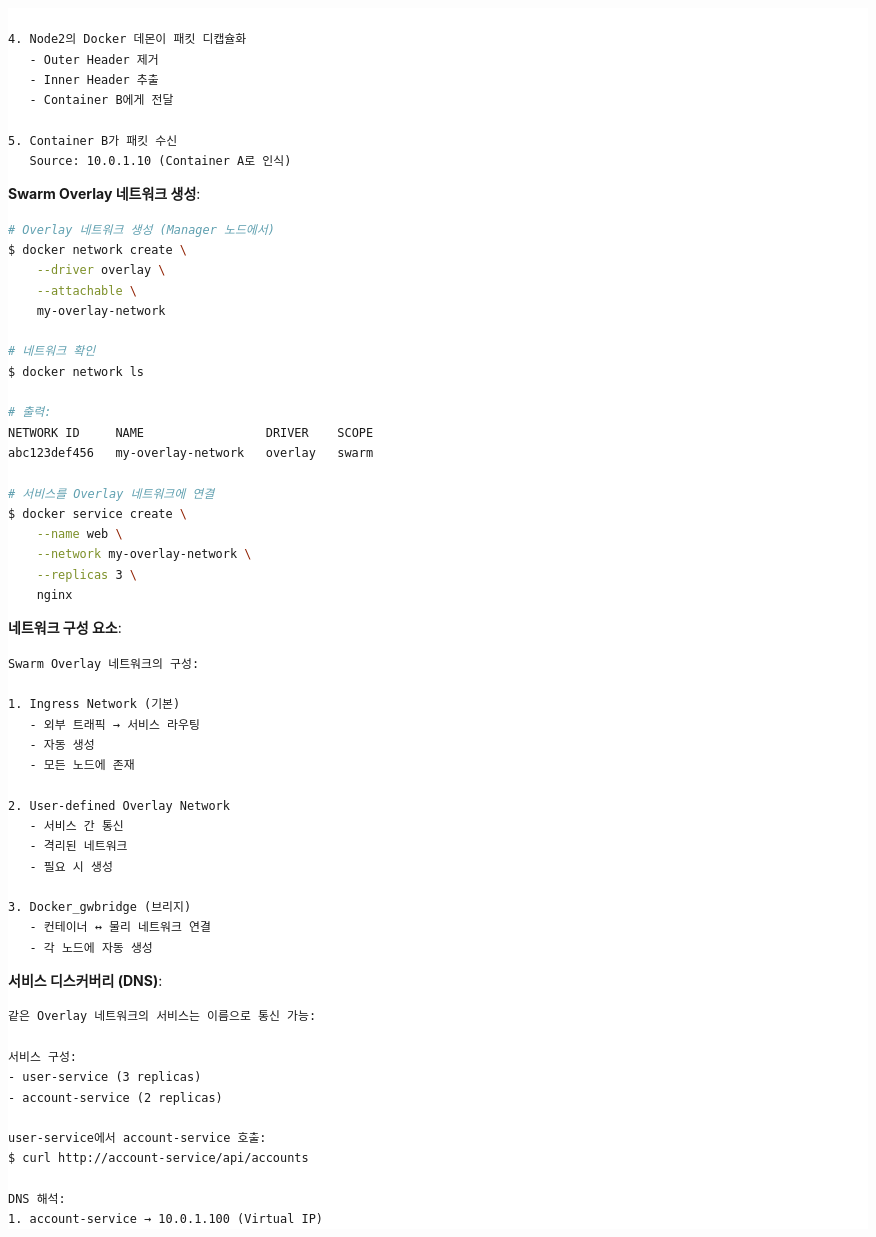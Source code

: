 ```

4. Node2의 Docker 데몬이 패킷 디캡슐화
   - Outer Header 제거
   - Inner Header 추출
   - Container B에게 전달

5. Container B가 패킷 수신
   Source: 10.0.1.10 (Container A로 인식)
```

**Swarm Overlay 네트워크 생성**:
```bash
# Overlay 네트워크 생성 (Manager 노드에서)
$ docker network create \
    --driver overlay \
    --attachable \
    my-overlay-network

# 네트워크 확인
$ docker network ls

# 출력:
NETWORK ID     NAME                 DRIVER    SCOPE
abc123def456   my-overlay-network   overlay   swarm

# 서비스를 Overlay 네트워크에 연결
$ docker service create \
    --name web \
    --network my-overlay-network \
    --replicas 3 \
    nginx
```

**네트워크 구성 요소**:
```
Swarm Overlay 네트워크의 구성:

1. Ingress Network (기본)
   - 외부 트래픽 → 서비스 라우팅
   - 자동 생성
   - 모든 노드에 존재

2. User-defined Overlay Network
   - 서비스 간 통신
   - 격리된 네트워크
   - 필요 시 생성

3. Docker_gwbridge (브리지)
   - 컨테이너 ↔ 물리 네트워크 연결
   - 각 노드에 자동 생성
```

**서비스 디스커버리 (DNS)**:
```
같은 Overlay 네트워크의 서비스는 이름으로 통신 가능:

서비스 구성:
- user-service (3 replicas)
- account-service (2 replicas)

user-service에서 account-service 호출:
$ curl http://account-service/api/accounts

DNS 해석:
1. account-service → 10.0.1.100 (Virtual IP)
```